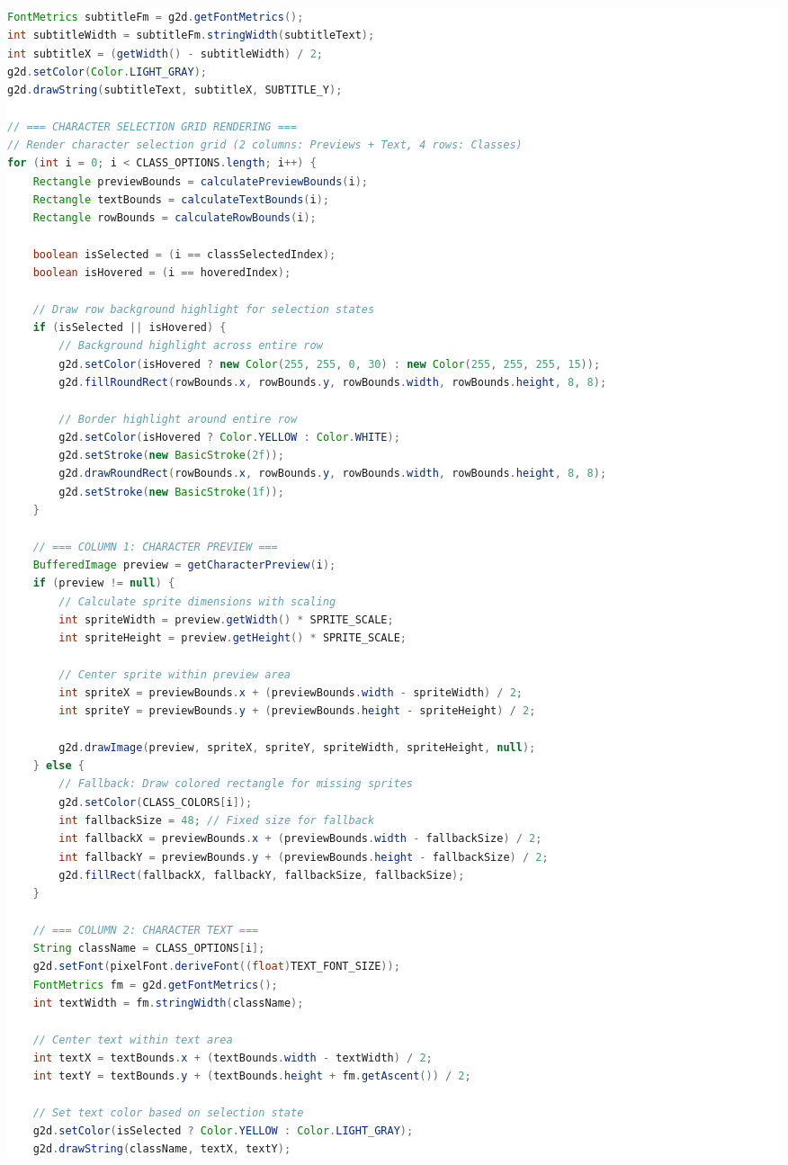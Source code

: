 ```java
FontMetrics subtitleFm = g2d.getFontMetrics();
int subtitleWidth = subtitleFm.stringWidth(subtitleText);
int subtitleX = (getWidth() - subtitleWidth) / 2;
g2d.setColor(Color.LIGHT_GRAY);
g2d.drawString(subtitleText, subtitleX, SUBTITLE_Y);

// === CHARACTER SELECTION GRID RENDERING ===
// Render character selection grid (2 columns: Previews + Text, 4 rows: Classes)
for (int i = 0; i < CLASS_OPTIONS.length; i++) {
    Rectangle previewBounds = calculatePreviewBounds(i);
    Rectangle textBounds = calculateTextBounds(i);
    Rectangle rowBounds = calculateRowBounds(i);
    
    boolean isSelected = (i == classSelectedIndex);
    boolean isHovered = (i == hoveredIndex);
    
    // Draw row background highlight for selection states
    if (isSelected || isHovered) {
        // Background highlight across entire row
        g2d.setColor(isHovered ? new Color(255, 255, 0, 30) : new Color(255, 255, 255, 15));
        g2d.fillRoundRect(rowBounds.x, rowBounds.y, rowBounds.width, rowBounds.height, 8, 8);
        
        // Border highlight around entire row
        g2d.setColor(isHovered ? Color.YELLOW : Color.WHITE);
        g2d.setStroke(new BasicStroke(2f));
        g2d.drawRoundRect(rowBounds.x, rowBounds.y, rowBounds.width, rowBounds.height, 8, 8);
        g2d.setStroke(new BasicStroke(1f));
    }
    
    // === COLUMN 1: CHARACTER PREVIEW ===
    BufferedImage preview = getCharacterPreview(i);
    if (preview != null) {
        // Calculate sprite dimensions with scaling
        int spriteWidth = preview.getWidth() * SPRITE_SCALE;
        int spriteHeight = preview.getHeight() * SPRITE_SCALE;
        
        // Center sprite within preview area
        int spriteX = previewBounds.x + (previewBounds.width - spriteWidth) / 2;
        int spriteY = previewBounds.y + (previewBounds.height - spriteHeight) / 2;
        
        g2d.drawImage(preview, spriteX, spriteY, spriteWidth, spriteHeight, null);
    } else {
        // Fallback: Draw colored rectangle for missing sprites
        g2d.setColor(CLASS_COLORS[i]);
        int fallbackSize = 48; // Fixed size for fallback
        int fallbackX = previewBounds.x + (previewBounds.width - fallbackSize) / 2;
        int fallbackY = previewBounds.y + (previewBounds.height - fallbackSize) / 2;
        g2d.fillRect(fallbackX, fallbackY, fallbackSize, fallbackSize);
    }
    
    // === COLUMN 2: CHARACTER TEXT ===
    String className = CLASS_OPTIONS[i];
    g2d.setFont(pixelFont.deriveFont((float)TEXT_FONT_SIZE));
    FontMetrics fm = g2d.getFontMetrics();
    int textWidth = fm.stringWidth(className);
    
    // Center text within text area
    int textX = textBounds.x + (textBounds.width - textWidth) / 2;
    int textY = textBounds.y + (textBounds.height + fm.getAscent()) / 2;
    
    // Set text color based on selection state
    g2d.setColor(isSelected ? Color.YELLOW : Color.LIGHT_GRAY);
    g2d.drawString(className, textX, textY);
```
